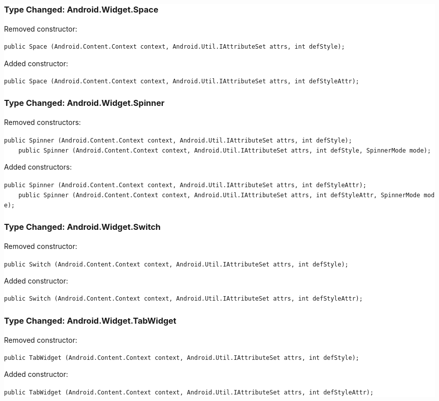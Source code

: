 ### Type Changed: Android.Widget.Space

Removed constructor:

```
public Space (Android.Content.Context context, Android.Util.IAttributeSet attrs, int defStyle);
```

Added constructor:

```
public Space (Android.Content.Context context, Android.Util.IAttributeSet attrs, int defStyleAttr);
```

### Type Changed: Android.Widget.Spinner

Removed constructors:

```
public Spinner (Android.Content.Context context, Android.Util.IAttributeSet attrs, int defStyle);
	public Spinner (Android.Content.Context context, Android.Util.IAttributeSet attrs, int defStyle, SpinnerMode mode);
```

Added constructors:

```
public Spinner (Android.Content.Context context, Android.Util.IAttributeSet attrs, int defStyleAttr);
	public Spinner (Android.Content.Context context, Android.Util.IAttributeSet attrs, int defStyleAttr, SpinnerMode mode);
```

### Type Changed: Android.Widget.Switch

Removed constructor:

```
public Switch (Android.Content.Context context, Android.Util.IAttributeSet attrs, int defStyle);
```

Added constructor:

```
public Switch (Android.Content.Context context, Android.Util.IAttributeSet attrs, int defStyleAttr);
```

### Type Changed: Android.Widget.TabWidget

Removed constructor:

```
public TabWidget (Android.Content.Context context, Android.Util.IAttributeSet attrs, int defStyle);
```

Added constructor:

```
public TabWidget (Android.Content.Context context, Android.Util.IAttributeSet attrs, int defStyleAttr);
```
